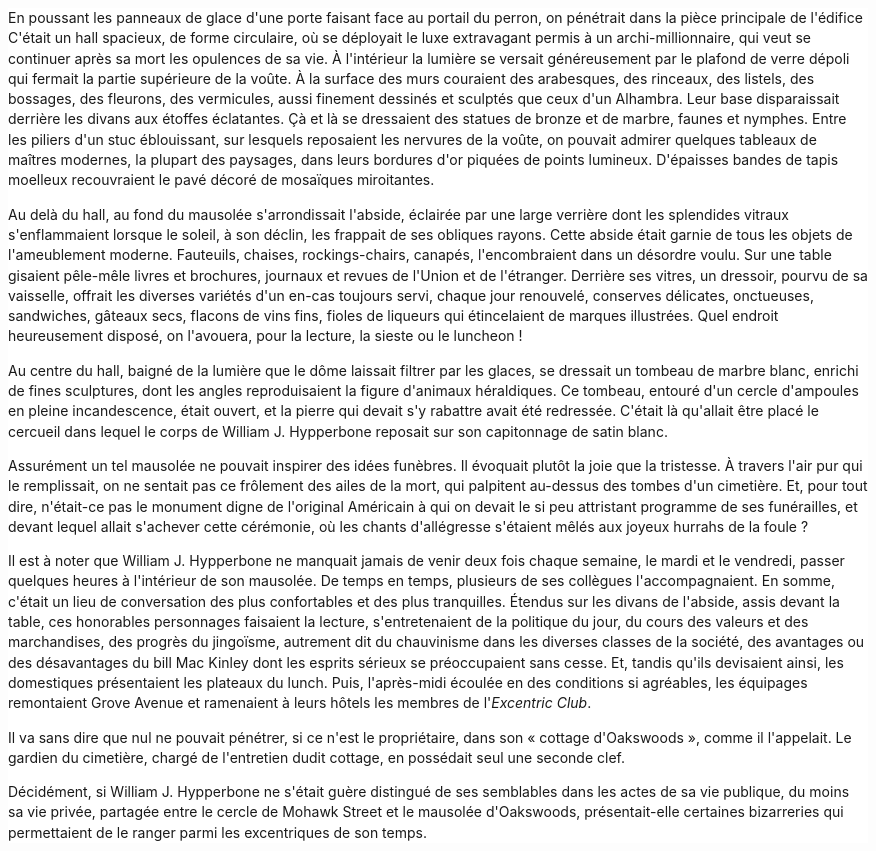 En poussant les panneaux de glace d'une porte faisant face au portail du perron, on pénétrait dans la pièce principale de l'édifice C'était un hall spacieux, de forme circulaire, où se déployait le luxe extravagant permis à un archi-millionnaire, qui veut se continuer après sa mort les opulences de sa vie. À l'intérieur la lumière se versait généreusement par le plafond de verre dépoli qui fermait la partie supérieure de la voûte. À la surface des murs couraient des arabesques, des rinceaux, des listels, des bossages, des fleurons, des vermicules, aussi finement dessinés et sculptés que ceux d'un Alhambra. Leur base disparaissait derrière les divans aux étoffes éclatantes. Çà et là se dressaient des statues de bronze et de marbre, faunes et nymphes. Entre les piliers d'un stuc éblouissant, sur lesquels reposaient les nervures de la voûte, on pouvait admirer quelques tableaux de maîtres modernes, la plupart des paysages, dans leurs bordures d'or piquées de points lumineux. D'épaisses bandes de tapis moelleux recouvraient le pavé décoré de mosaïques miroitantes.

Au delà du hall, au fond du mausolée s'arrondissait l'abside, éclairée par une large verrière dont les splendides vitraux s'enflammaient lorsque le soleil, à son déclin, les frappait de ses obliques rayons. Cette abside était garnie de tous les objets de l'ameublement moderne. Fauteuils, chaises, rockings-chairs, canapés, l'encombraient dans un désordre voulu. Sur une table gisaient pêle-mêle livres et brochures, journaux et revues de l'Union et de l'étranger. Derrière ses vitres, un dressoir, pourvu de sa vaisselle, offrait les diverses variétés d'un en-cas toujours servi, chaque jour renouvelé, conserves délicates, onctueuses, sandwiches, gâteaux secs, flacons de vins fins, fioles de liqueurs qui étincelaient de marques illustrées. Quel endroit heureusement disposé, on l'avouera, pour la lecture, la sieste ou le luncheon !

Au centre du hall, baigné de la lumière que le dôme laissait filtrer par les glaces, se dressait un tombeau de marbre blanc, enrichi de fines sculptures, dont les angles reproduisaient la figure d'animaux héraldiques. Ce tombeau, entouré d'un cercle d'ampoules en pleine incandescence, était ouvert, et la pierre qui devait s'y rabattre avait été redressée. C'était là qu'allait être placé le cercueil dans lequel le corps de William J. Hypperbone reposait sur son capitonnage de satin blanc.

Assurément un tel mausolée ne pouvait inspirer des idées funèbres. Il évoquait plutôt la joie que la tristesse. À travers l'air pur qui le remplissait, on ne sentait pas ce frôlement des ailes de la mort, qui palpitent au-dessus des tombes d'un cimetière. Et, pour tout dire, n'était-ce pas le monument digne de l'original Américain à qui on devait le si peu attristant programme de ses funérailles, et devant lequel allait s'achever cette cérémonie, où les chants d'allégresse s'étaient mêlés aux joyeux hurrahs de la foule ?

Il est à noter que William J. Hypperbone ne manquait jamais de venir deux fois chaque semaine, le mardi et le vendredi, passer quelques heures à l'intérieur de son mausolée. De temps en temps, plusieurs de ses collègues l'accompagnaient. En somme, c'était un lieu de conversation des plus confortables et des plus tranquilles. Étendus sur les divans de l'abside, assis devant la table, ces honorables personnages faisaient la lecture, s'entretenaient de la politique du jour, du cours des valeurs et des marchandises, des progrès du jingoïsme, autrement dit du chauvinisme dans les diverses classes de la société, des avantages ou des désavantages du bill Mac Kinley dont les esprits sérieux se préoccupaient sans cesse. Et, tandis qu'ils devisaient ainsi, les domestiques présentaient les plateaux du lunch. Puis, l'après-midi écoulée en des conditions si agréables, les équipages remontaient Grove Avenue et ramenaient à leurs hôtels les membres de l'*Excentric Club*.

Il va sans dire que nul ne pouvait pénétrer, si ce n'est le propriétaire, dans son « cottage d'Oakswoods », comme il l'appelait. Le gardien du cimetière, chargé de l'entretien dudit cottage, en possédait seul une seconde clef.

Décidément, si William J. Hypperbone ne s'était guère distingué de ses semblables dans les actes de sa vie publique, du moins sa vie privée, partagée entre le cercle de Mohawk Street et le mausolée d'Oakswoods, présentait-elle certaines bizarreries qui permettaient de le ranger parmi les excentriques de son temps.
